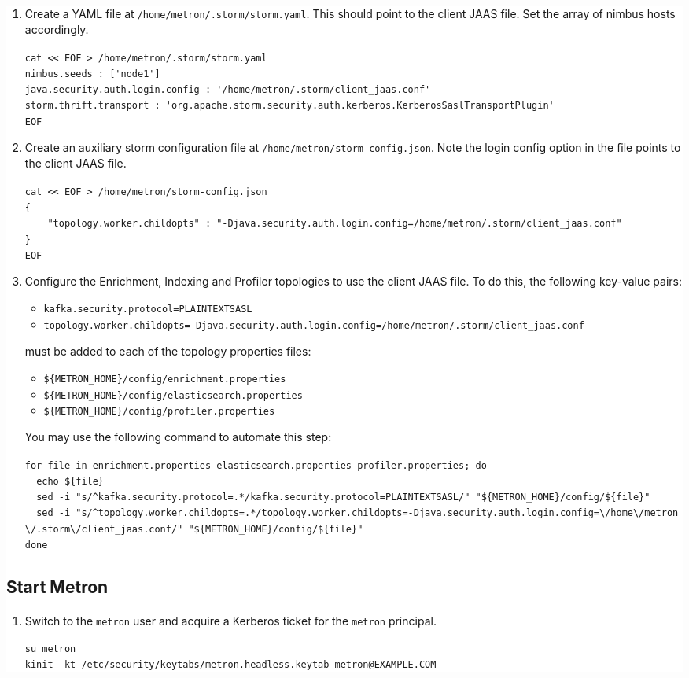 1. Create a YAML file at `/home/metron/.storm/storm.yaml`.  This should point to the client JAAS file.  Set the array of nimbus hosts accordingly.

    ```
    cat << EOF > /home/metron/.storm/storm.yaml
    nimbus.seeds : ['node1']
    java.security.auth.login.config : '/home/metron/.storm/client_jaas.conf'
    storm.thrift.transport : 'org.apache.storm.security.auth.kerberos.KerberosSaslTransportPlugin'
    EOF
    ```

1. Create an auxiliary storm configuration file at `/home/metron/storm-config.json`. Note the login config option in the file points to the client JAAS file.

    ```
    cat << EOF > /home/metron/storm-config.json
    {
        "topology.worker.childopts" : "-Djava.security.auth.login.config=/home/metron/.storm/client_jaas.conf"
    }
    EOF
    ```

1. Configure the Enrichment, Indexing and Profiler topologies to use the client JAAS file.  To do this, the following key-value pairs:

    * `kafka.security.protocol=PLAINTEXTSASL`
    * `topology.worker.childopts=-Djava.security.auth.login.config=/home/metron/.storm/client_jaas.conf`

    must be added to each of the topology properties files:

    * `${METRON_HOME}/config/enrichment.properties`
    * `${METRON_HOME}/config/elasticsearch.properties`
    * `${METRON_HOME}/config/profiler.properties`

    You may use the following command to automate this step:

    ```
    for file in enrichment.properties elasticsearch.properties profiler.properties; do
      echo ${file}
      sed -i "s/^kafka.security.protocol=.*/kafka.security.protocol=PLAINTEXTSASL/" "${METRON_HOME}/config/${file}"
      sed -i "s/^topology.worker.childopts=.*/topology.worker.childopts=-Djava.security.auth.login.config=\/home\/metron\/.storm\/client_jaas.conf/" "${METRON_HOME}/config/${file}"
    done
    ```

Start Metron
------------

1. Switch to the `metron` user and acquire a Kerberos ticket for the `metron` principal.

    ```
    su metron
    kinit -kt /etc/security/keytabs/metron.headless.keytab metron@EXAMPLE.COM
    ```
